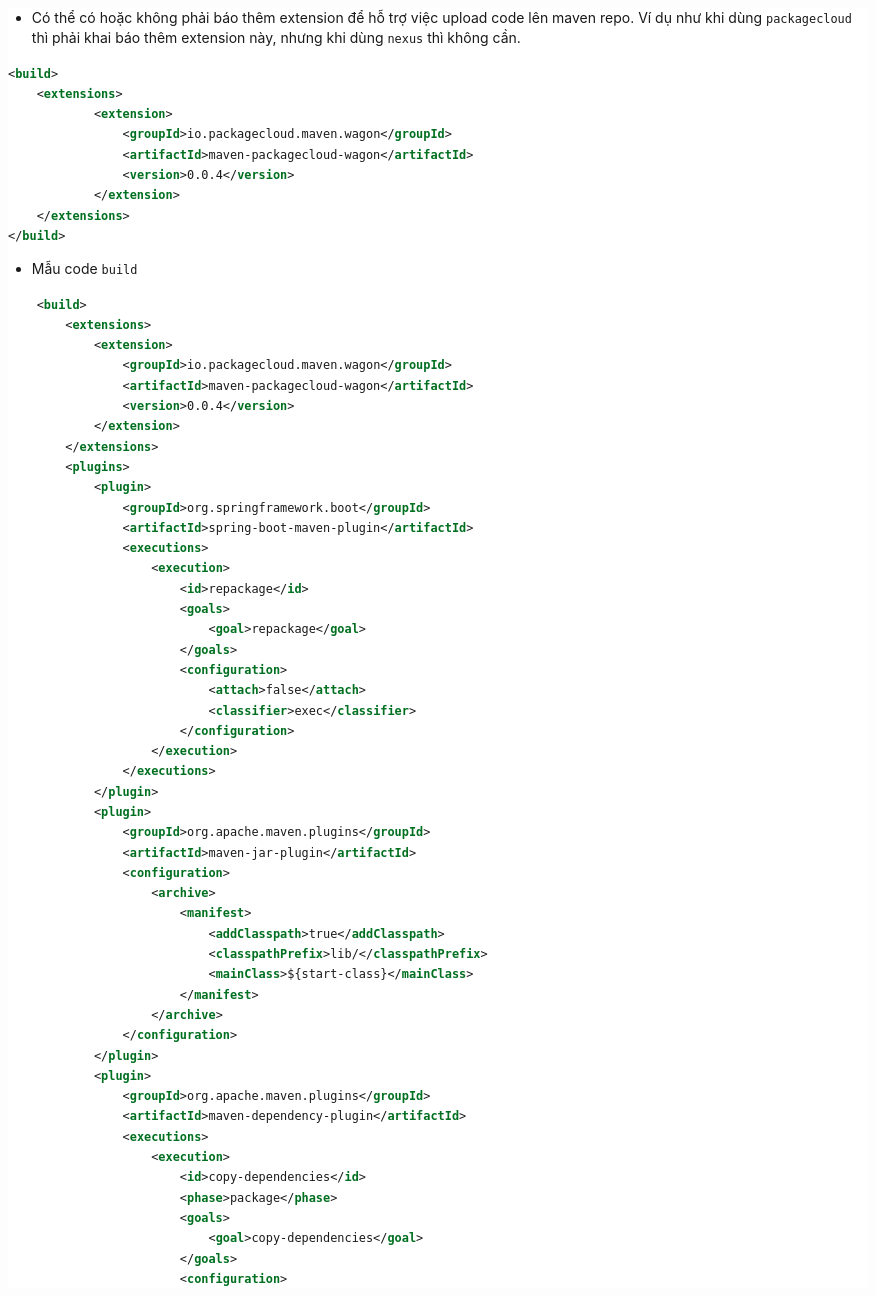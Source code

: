 - Có thể có hoặc không phải báo thêm extension để hỗ trợ việc upload code lên maven repo. Ví dụ như khi dùng `packagecloud` thì phải khai báo thêm extension này, nhưng khi dùng `nexus` thì không cần.
```xml
<build>
    <extensions>
            <extension>
                <groupId>io.packagecloud.maven.wagon</groupId>
                <artifactId>maven-packagecloud-wagon</artifactId>
                <version>0.0.4</version>
            </extension>
    </extensions>
</build>
```

- Mẫu code `build`  
```xml
    <build>
        <extensions>
            <extension>
                <groupId>io.packagecloud.maven.wagon</groupId>
                <artifactId>maven-packagecloud-wagon</artifactId>
                <version>0.0.4</version>
            </extension>
        </extensions>
        <plugins>
            <plugin>
                <groupId>org.springframework.boot</groupId>
                <artifactId>spring-boot-maven-plugin</artifactId>
                <executions>
                    <execution>
                        <id>repackage</id>
                        <goals>
                            <goal>repackage</goal>
                        </goals>
                        <configuration>
                            <attach>false</attach>
                            <classifier>exec</classifier>
                        </configuration>
                    </execution>
                </executions>
            </plugin>
            <plugin>
                <groupId>org.apache.maven.plugins</groupId>
                <artifactId>maven-jar-plugin</artifactId>
                <configuration>
                    <archive>
                        <manifest>
                            <addClasspath>true</addClasspath>
                            <classpathPrefix>lib/</classpathPrefix>
                            <mainClass>${start-class}</mainClass>
                        </manifest>
                    </archive>
                </configuration>
            </plugin>
            <plugin>
                <groupId>org.apache.maven.plugins</groupId>
                <artifactId>maven-dependency-plugin</artifactId>
                <executions>
                    <execution>
                        <id>copy-dependencies</id>
                        <phase>package</phase>
                        <goals>
                            <goal>copy-dependencies</goal>
                        </goals>
                        <configuration>
```